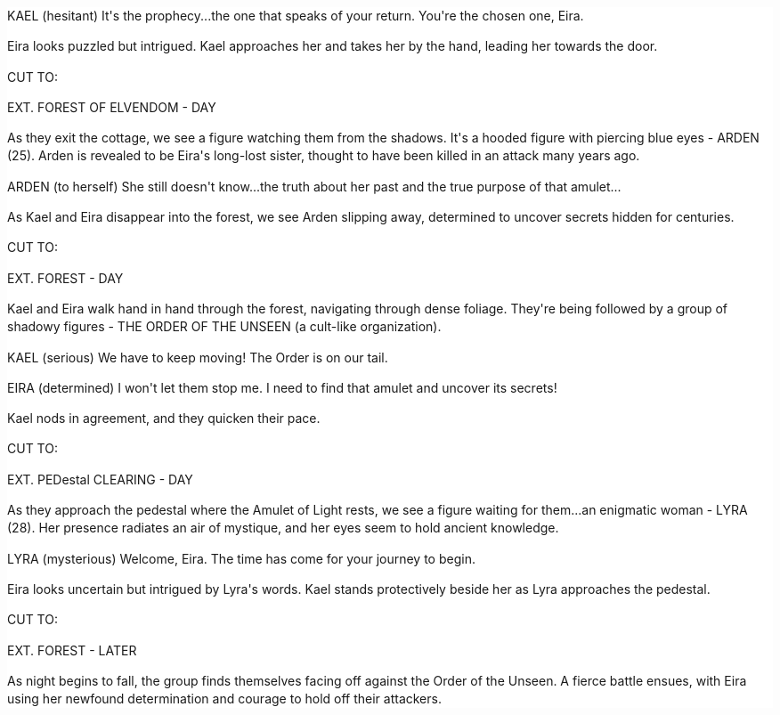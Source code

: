 KAEL
(hesitant)
It's the prophecy...the one that speaks of your return. You're the chosen one, Eira.

Eira looks puzzled but intrigued. Kael approaches her and takes her by the hand, leading her towards the door.

CUT TO:

EXT. FOREST OF ELVENDOM - DAY

As they exit the cottage, we see a figure watching them from the shadows. It's a hooded figure with piercing blue eyes - ARDEN (25). Arden is revealed to be Eira's long-lost sister, thought to have been killed in an attack many years ago.

ARDEN
(to herself)
She still doesn't know...the truth about her past and the true purpose of that amulet...

As Kael and Eira disappear into the forest, we see Arden slipping away, determined to uncover secrets hidden for centuries.

CUT TO:

EXT. FOREST - DAY

Kael and Eira walk hand in hand through the forest, navigating through dense foliage. They're being followed by a group of shadowy figures - THE ORDER OF THE UNSEEN (a cult-like organization).

KAEL
(serious)
We have to keep moving! The Order is on our tail.

EIRA
(determined)
I won't let them stop me. I need to find that amulet and uncover its secrets!

Kael nods in agreement, and they quicken their pace.

CUT TO:

EXT. PEDestal CLEARING - DAY

As they approach the pedestal where the Amulet of Light rests, we see a figure waiting for them...an enigmatic woman - LYRA (28). Her presence radiates an air of mystique, and her eyes seem to hold ancient knowledge.

LYRA
(mysterious)
Welcome, Eira. The time has come for your journey to begin.

Eira looks uncertain but intrigued by Lyra's words. Kael stands protectively beside her as Lyra approaches the pedestal.

CUT TO:

EXT. FOREST - LATER

As night begins to fall, the group finds themselves facing off against the Order of the Unseen. A fierce battle ensues, with Eira using her newfound determination and courage to hold off their attackers.

